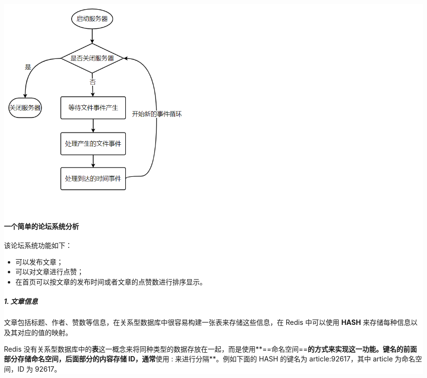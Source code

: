 <img src="assets/1563520400666.png" alt="1563520400666" style="zoom:67%;" />

#### 一个简单的论坛系统分析

该论坛系统功能如下：

- 可以发布文章；
- 可以对文章进行点赞；
- 在首页可以按文章的发布时间或者文章的点赞数进行排序显示。

##### 1. 文章信息

文章包括标题、作者、赞数等信息，在关系型数据库中很容易构建一张表来存储这些信息，在 Redis 中可以使用 **HASH** 来存储每种信息以及其对应的值的映射。

Redis 没有关系型数据库中的**表**这一概念来将同种类型的数据存放在一起，而是使用**==命名空间==**的方式来实现这一功能。**键名的前面部分存储命名空间**，后面部分的内容存储 ID，通常**使用 : 来进行分隔**。例如下面的 HASH 的键名为 article:92617，其中 article 为命名空间，ID 为 92617。
